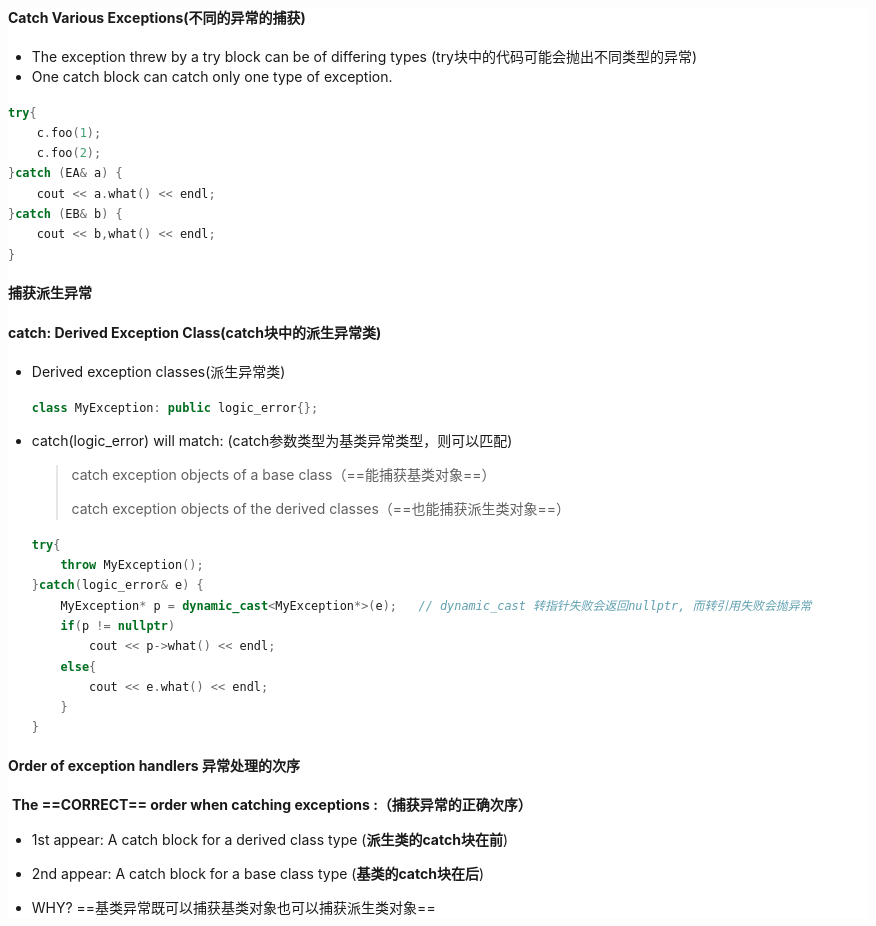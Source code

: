 

#### Catch Various Exceptions(不同的异常的捕获)

+ The exception threw by a try block can be of differing types (try块中的代码可能会抛出不同类型的异常)
+ One catch block can catch only one type of exception.

```C++
try{
    c.foo(1);
    c.foo(2);
}catch (EA& a) {
    cout << a.what() << endl;
}catch (EB& b) {
    cout << b,what() << endl;
}
```



#### 捕获派生异常

#### 	catch: Derived Exception Class(catch块中的派生异常类)

+ Derived exception classes(派生异常类)

  ```C++
  class MyException: public logic_error{};
  ```

+ catch(logic_error) will match: (catch参数类型为基类异常类型，则可以匹配)

  > catch exception objects of a base class（==能捕获基类对象==）
  >
  > catch exception objects of the derived classes（==也能捕获派生类对象==）

  ```C++
  try{
      throw MyException();
  }catch(logic_error& e) {
      MyException* p = dynamic_cast<MyException*>(e);	// dynamic_cast 转指针失败会返回nullptr, 而转引用失败会抛异常
      if(p != nullptr)
          cout << p->what() << endl;
      else{
          cout << e.what() << endl;
      }
  }
  ```



#### Order of exception handlers 异常处理的次序

​	**The ==CORRECT== order when catching exceptions :（捕获异常的正确次序）**

+ 1st appear: A catch block for a derived class type (**派生类的catch块在前**)

+ 2nd appear: A catch block for a base class type (**基类的catch块在后**)

+ WHY? ==基类异常既可以捕获基类对象也可以捕获派生类对象==
